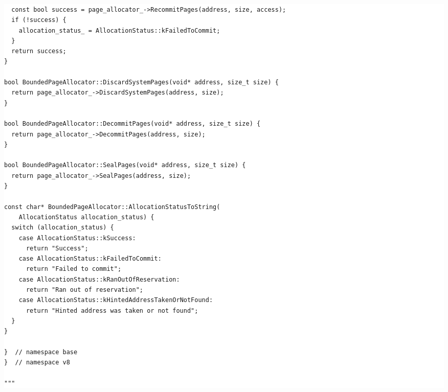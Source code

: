 ```
  const bool success = page_allocator_->RecommitPages(address, size, access);
  if (!success) {
    allocation_status_ = AllocationStatus::kFailedToCommit;
  }
  return success;
}

bool BoundedPageAllocator::DiscardSystemPages(void* address, size_t size) {
  return page_allocator_->DiscardSystemPages(address, size);
}

bool BoundedPageAllocator::DecommitPages(void* address, size_t size) {
  return page_allocator_->DecommitPages(address, size);
}

bool BoundedPageAllocator::SealPages(void* address, size_t size) {
  return page_allocator_->SealPages(address, size);
}

const char* BoundedPageAllocator::AllocationStatusToString(
    AllocationStatus allocation_status) {
  switch (allocation_status) {
    case AllocationStatus::kSuccess:
      return "Success";
    case AllocationStatus::kFailedToCommit:
      return "Failed to commit";
    case AllocationStatus::kRanOutOfReservation:
      return "Ran out of reservation";
    case AllocationStatus::kHintedAddressTakenOrNotFound:
      return "Hinted address was taken or not found";
  }
}

}  // namespace base
}  // namespace v8

"""

```